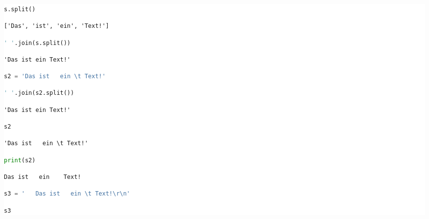 


```python
s.split()
```




    ['Das', 'ist', 'ein', 'Text!']




```python
' '.join(s.split())
```




    'Das ist ein Text!'




```python
s2 = 'Das ist   ein \t Text!'
```


```python
' '.join(s2.split())
```




    'Das ist ein Text!'




```python
s2
```




    'Das ist   ein \t Text!'




```python
print(s2)
```

    Das ist   ein 	 Text!



```python
s3 = '   Das ist   ein \t Text!\r\n'
```


```python
s3
```


